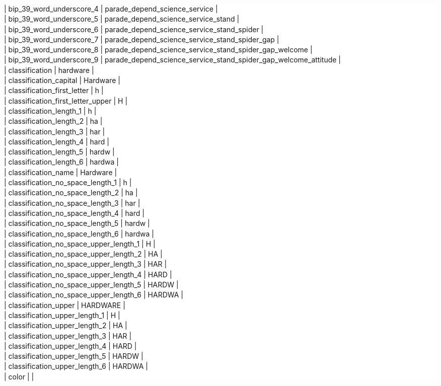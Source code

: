 | bip_39_word_underscore_4 | parade_depend_science_service |  
| bip_39_word_underscore_5 | parade_depend_science_service_stand |  
| bip_39_word_underscore_6 | parade_depend_science_service_stand_spider |  
| bip_39_word_underscore_7 | parade_depend_science_service_stand_spider_gap |  
| bip_39_word_underscore_8 | parade_depend_science_service_stand_spider_gap_welcome |  
| bip_39_word_underscore_9 | parade_depend_science_service_stand_spider_gap_welcome_attitude |  
| classification | hardware |  
| classification_capital | Hardware |  
| classification_first_letter | h |  
| classification_first_letter_upper | H |  
| classification_length_1 | h |  
| classification_length_2 | ha |  
| classification_length_3 | har |  
| classification_length_4 | hard |  
| classification_length_5 | hardw |  
| classification_length_6 | hardwa |  
| classification_name | Hardware |  
| classification_no_space_length_1 | h |  
| classification_no_space_length_2 | ha |  
| classification_no_space_length_3 | har |  
| classification_no_space_length_4 | hard |  
| classification_no_space_length_5 | hardw |  
| classification_no_space_length_6 | hardwa |  
| classification_no_space_upper_length_1 | H |  
| classification_no_space_upper_length_2 | HA |  
| classification_no_space_upper_length_3 | HAR |  
| classification_no_space_upper_length_4 | HARD |  
| classification_no_space_upper_length_5 | HARDW |  
| classification_no_space_upper_length_6 | HARDWA |  
| classification_upper | HARDWARE |  
| classification_upper_length_1 | H |  
| classification_upper_length_2 | HA |  
| classification_upper_length_3 | HAR |  
| classification_upper_length_4 | HARD |  
| classification_upper_length_5 | HARDW |  
| classification_upper_length_6 | HARDWA |  
| color |  |  